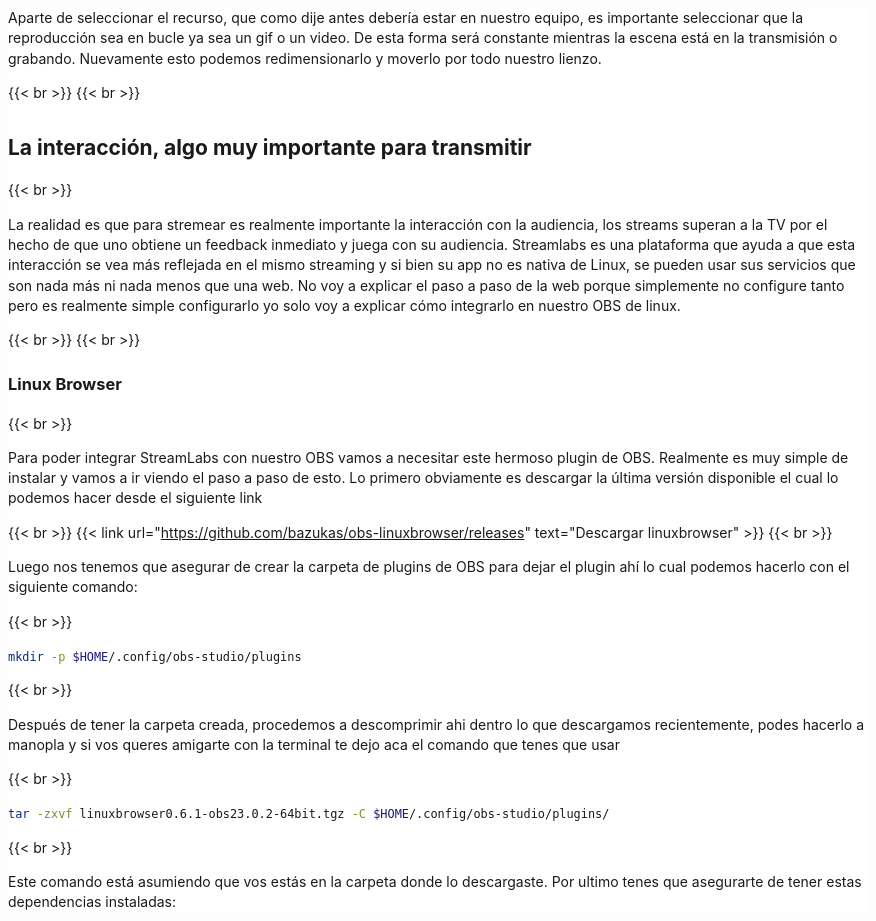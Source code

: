 Aparte de seleccionar el recurso, que como dije antes debería estar en nuestro equipo, es importante seleccionar que la reproducción sea en bucle ya sea un gif o un video. De esta forma será constante mientras la escena está en la transmisión o grabando. Nuevamente esto podemos redimensionarlo y moverlo por todo nuestro lienzo.

{{< br >}}
{{< br >}}

## La interacción, algo muy importante para transmitir

{{< br >}}

La realidad es que para stremear es realmente importante la interacción con la audiencia, los streams superan a la TV por el hecho de que uno obtiene un feedback inmediato y juega con su audiencia. Streamlabs es una plataforma que ayuda a que esta interacción se vea más reflejada en el mismo streaming y si bien su app no es nativa de Linux, se pueden usar sus servicios que son nada más ni nada menos que una web. No voy a explicar el paso a paso de la web porque simplemente no configure tanto pero es realmente simple configurarlo yo solo voy a explicar cómo integrarlo en nuestro OBS de linux.

{{< br >}}
{{< br >}}

### Linux Browser

{{< br >}}

Para poder integrar StreamLabs con nuestro OBS vamos a necesitar este hermoso plugin de OBS. Realmente es muy simple de instalar y vamos a ir viendo el paso a paso de esto. Lo primero obviamente es descargar la última versión disponible el cual lo podemos hacer desde el siguiente link

{{< br >}}
{{< link url="https://github.com/bazukas/obs-linuxbrowser/releases" text="Descargar linuxbrowser" >}}
{{< br >}}

Luego nos tenemos que asegurar de crear la carpeta de plugins de OBS para dejar el plugin ahí lo cual podemos hacerlo con el siguiente comando:

{{< br >}}
```bash
mkdir -p $HOME/.config/obs-studio/plugins
```
{{< br >}}

Después de tener la carpeta creada, procedemos a descomprimir ahi dentro lo que descargamos recientemente, podes hacerlo a manopla y si vos queres amigarte con la terminal te dejo aca el comando que tenes que usar

{{< br >}}
```bash
tar -zxvf linuxbrowser0.6.1-obs23.0.2-64bit.tgz -C $HOME/.config/obs-studio/plugins/
```
{{< br >}}

Este comando está asumiendo que vos estás en la carpeta donde lo descargaste. Por ultimo tenes que asegurarte de tener estas dependencias instaladas:
